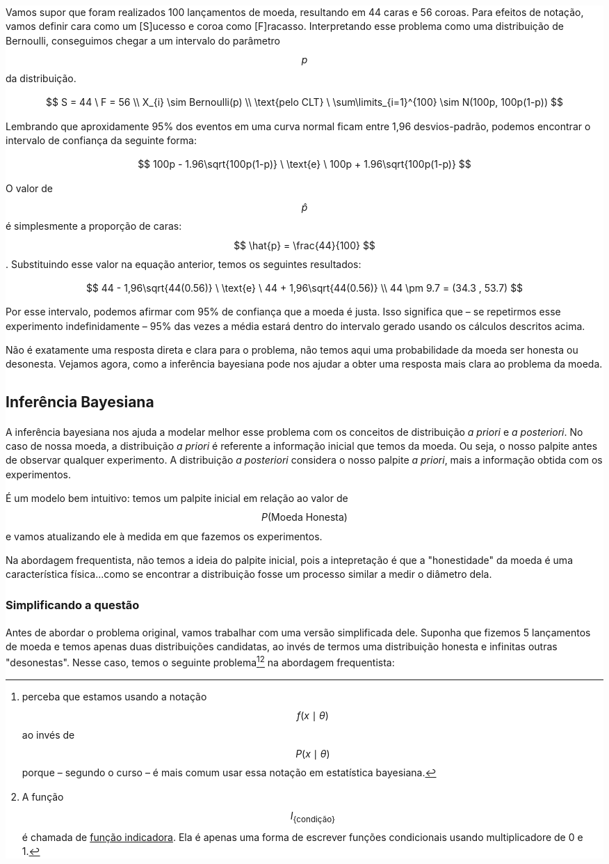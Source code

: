 Vamos supor que foram realizados 100 lançamentos de moeda, resultando em 44 caras e 56 coroas. Para efeitos de notação, vamos definir cara como um \[S\]ucesso e coroa como \[F\]racasso. Interpretando esse problema como uma distribuição de Bernoulli, conseguimos chegar a um intervalo do parâmetro $$ p $$ da distribuição.

$$
S = 44 \ F = 56 \\
X_{i} \sim Bernoulli(p) \\
\text{pelo CLT} \ \sum\limits_{i=1}^{100} \sim N(100p, 100p(1-p))
$$

Lembrando que aproxidamente 95% dos eventos em uma curva normal ficam entre 1,96 desvios-padrão, podemos encontrar o intervalo de confiança da seguinte forma:

$$
100p - 1.96\sqrt{100p(1-p)} \ \text{e} \ 100p + 1.96\sqrt{100p(1-p)}
$$

O valor de $$ \hat{p} $$ é simplesmente a proporção de caras: $$ \hat{p} = \frac{44}{100} $$. Substituindo esse valor na equação anterior, temos os seguintes resultados:

$$
44 - 1,96\sqrt{44(0.56)} \ \text{e} \ 44 + 1,96\sqrt{44(0.56)} \\
44 \pm 9.7 = (34.3 , 53.7)
$$

Por esse intervalo, podemos afirmar com 95% de confiança que a moeda é justa. Isso significa que – se repetirmos esse experimento indefinidamente – 95% das vezes a média estará dentro do intervalo gerado usando os cálculos descritos acima.

Não é exatamente uma resposta direta e clara para o problema, não temos aqui uma probabilidade da moeda ser honesta ou desonesta. Vejamos agora, como a inferência bayesiana pode nos ajudar a obter uma resposta mais clara ao problema da moeda.

## Inferência Bayesiana

A inferência bayesiana nos ajuda a modelar melhor esse problema com os conceitos de distribuição *a priori* e *a posteriori*. No caso de nossa moeda, a distribuição *a priori* é referente a informação inicial que temos da moeda. Ou seja, o nosso palpite antes de observar qualquer experimento. A distribuição *a posteriori* considera o nosso palpite *a priori*, mais a informação obtida com os experimentos.

É um modelo bem intuitivo: temos um palpite inicial em relação ao valor de $$ P(\text{Moeda Honesta}) $$ e vamos atualizando ele à medida em que fazemos os experimentos. 

Na abordagem frequentista, não temos a ideia do palpite inicial, pois a intepretação é que a "honestidade" da moeda é uma característica física...como se encontrar a distribuição fosse um processo similar a medir o diâmetro dela.

### Simplificando a questão

Antes de abordar o problema original, vamos trabalhar com uma versão simplificada dele. Suponha que fizemos 5 lançamentos de moeda e temos apenas duas distribuições candidatas, ao invés de termos uma distribuição honesta e infinitas outras "desonestas". Nesse caso, temos o seguinte problema[^2][^3] na abordagem frequentista:


[^1]: Muitos cursos do Coursera fazem parte de uma graduação, que tem acesso liberado por uma mensalidade. Esse é um curso isolado, o acesso a todo conteúdo e tarefas é gratuito, sendo necessário pagar apenas pelo certificado se for desejável.
[^2]: perceba que estamos usando a notação $$ f(x \mid \theta) $$ ao invés de $$ P(x \mid \theta) $$ porque – segundo o curso – é mais comum usar essa notação em estatística bayesiana.
[^3]: A função $$ I_{\{\text{condição}\}} $$ é chamada de [função indicadora](https://pt.wikipedia.org/wiki/Função_indicadora). Ela é apenas uma forma de escrever funções condicionais usando multiplicadore de 0 e 1.